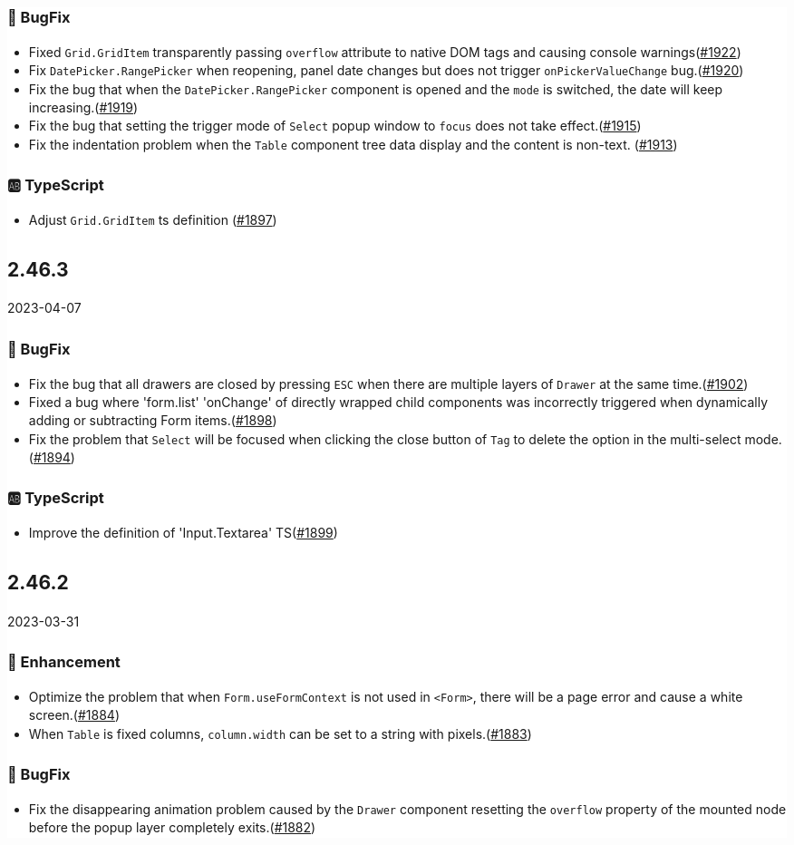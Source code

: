 ### 🐛 BugFix

- Fixed `Grid.GridItem` transparently passing `overflow` attribute to native DOM tags and causing console warnings([#1922](https://github.com/arco-design/arco-design/pull/1922))
- Fix `DatePicker.RangePicker` when reopening, panel date changes but does not trigger `onPickerValueChange` bug.([#1920](https://github.com/arco-design/arco-design/pull/1920))
- Fix the bug that when the `DatePicker.RangePicker` component is opened and the `mode` is switched, the date will keep increasing.([#1919](https://github.com/arco-design/arco-design/pull/1919))
- Fix the bug that setting the trigger mode of `Select` popup window to `focus` does not take effect.([#1915](https://github.com/arco-design/arco-design/pull/1915))
- Fix the indentation problem when the `Table` component tree data display and the content is non-text. ([#1913](https://github.com/arco-design/arco-design/pull/1913))

### 🆎 TypeScript

- Adjust `Grid.GridItem` ts definition ([#1897](https://github.com/arco-design/arco-design/pull/1897))

## 2.46.3

2023-04-07

### 🐛 BugFix

- Fix the bug that all drawers are closed by pressing `ESC` when there are multiple layers of `Drawer` at the same time.([#1902](https://github.com/arco-design/arco-design/pull/1902))
- Fixed a bug where 'form.list' 'onChange' of directly wrapped child components was incorrectly triggered when dynamically adding or subtracting Form items.([#1898](https://github.com/arco-design/arco-design/pull/1898))
- Fix the problem that `Select` will be focused when clicking the close button of `Tag` to delete the option in the multi-select mode.([#1894](https://github.com/arco-design/arco-design/pull/1894))

### 🆎 TypeScript

- Improve the definition of 'Input.Textarea' TS([#1899](https://github.com/arco-design/arco-design/pull/1899))

## 2.46.2

2023-03-31

### 💎 Enhancement

- Optimize the problem that when `Form.useFormContext` is not used in `<Form>`, there will be a page error and cause a white screen.([#1884](https://github.com/arco-design/arco-design/pull/1884))
- When `Table` is fixed columns, `column.width` can be set to a string with pixels.([#1883](https://github.com/arco-design/arco-design/pull/1883))

### 🐛 BugFix

- Fix the disappearing animation problem caused by the `Drawer` component resetting the `overflow` property of the mounted node before the popup layer completely exits.([#1882](https://github.com/arco-design/arco-design/pull/1882))

